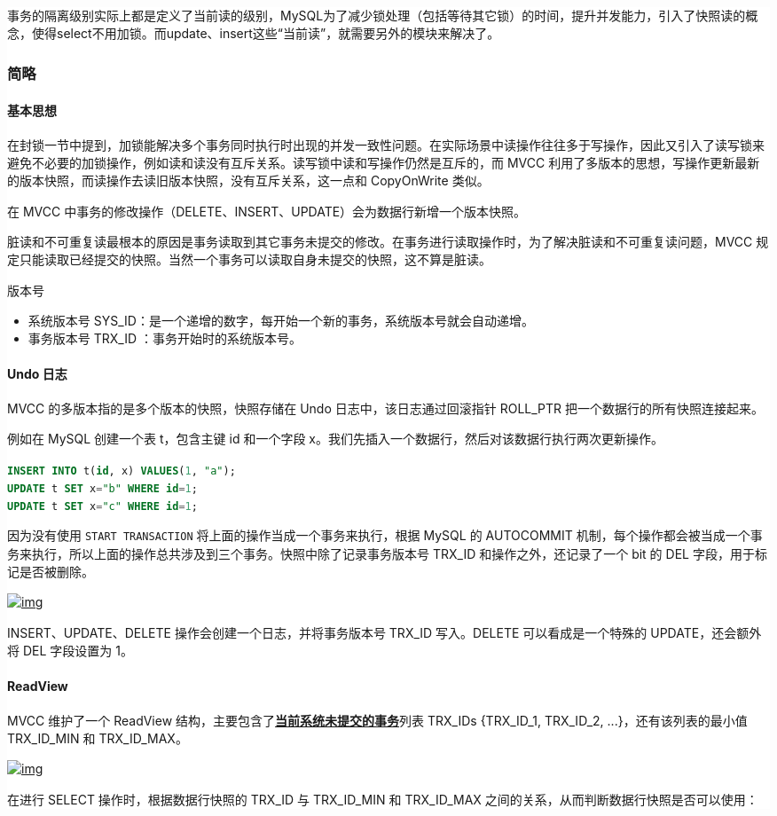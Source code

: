 事务的隔离级别实际上都是定义了当前读的级别，MySQL为了减少锁处理（包括等待其它锁）的时间，提升并发能力，引入了快照读的概念，使得select不用加锁。而update、insert这些“当前读”，就需要另外的模块来解决了。

### 简略

#### 基本思想

在封锁一节中提到，加锁能解决多个事务同时执行时出现的并发一致性问题。在实际场景中读操作往往多于写操作，因此又引入了读写锁来避免不必要的加锁操作，例如读和读没有互斥关系。读写锁中读和写操作仍然是互斥的，而 MVCC 利用了多版本的思想，写操作更新最新的版本快照，而读操作去读旧版本快照，没有互斥关系，这一点和 CopyOnWrite 类似。

在 MVCC 中事务的修改操作（DELETE、INSERT、UPDATE）会为数据行新增一个版本快照。

脏读和不可重复读最根本的原因是事务读取到其它事务未提交的修改。在事务进行读取操作时，为了解决脏读和不可重复读问题，MVCC 规定只能读取已经提交的快照。当然一个事务可以读取自身未提交的快照，这不算是脏读。

版本号

- 系统版本号 SYS_ID：是一个递增的数字，每开始一个新的事务，系统版本号就会自动递增。
- 事务版本号 TRX_ID ：事务开始时的系统版本号。

#### Undo 日志

MVCC 的多版本指的是多个版本的快照，快照存储在 Undo 日志中，该日志通过回滚指针 ROLL_PTR 把一个数据行的所有快照连接起来。

例如在 MySQL 创建一个表 t，包含主键 id 和一个字段 x。我们先插入一个数据行，然后对该数据行执行两次更新操作。

```sql
INSERT INTO t(id, x) VALUES(1, "a");
UPDATE t SET x="b" WHERE id=1;
UPDATE t SET x="c" WHERE id=1;
```

因为没有使用 `START TRANSACTION` 将上面的操作当成一个事务来执行，根据 MySQL 的 AUTOCOMMIT 机制，每个操作都会被当成一个事务来执行，所以上面的操作总共涉及到三个事务。快照中除了记录事务版本号 TRX_ID 和操作之外，还记录了一个 bit 的 DEL 字段，用于标记是否被删除。

[![img](picture/数据库知识整理.assets/68747470733a2f2f63732d6e6f7465732d313235363130393739362e636f732e61702d6775616e677a686f752e6d7971636c6f75642e636f6d2f696d6167652d32303139313230383136343830383231372e706e67)](https://camo.githubusercontent.com/648b989516b41055bbd1f39ee4b61a6b0a00e0d0114632dceb1c6b91ec39dca6/68747470733a2f2f63732d6e6f7465732d313235363130393739362e636f732e61702d6775616e677a686f752e6d7971636c6f75642e636f6d2f696d6167652d32303139313230383136343830383231372e706e67)



INSERT、UPDATE、DELETE 操作会创建一个日志，并将事务版本号 TRX_ID 写入。DELETE 可以看成是一个特殊的 UPDATE，还会额外将 DEL 字段设置为 1。

#### ReadView

MVCC 维护了一个 ReadView 结构，主要包含了[**当前系统未提交的事务**]()列表 TRX_IDs {TRX_ID_1, TRX_ID_2, ...}，还有该列表的最小值 TRX_ID_MIN 和 TRX_ID_MAX。

[![img](picture/数据库知识整理.assets/68747470733a2f2f63732d6e6f7465732d313235363130393739362e636f732e61702d6775616e677a686f752e6d7971636c6f75642e636f6d2f696d6167652d32303139313230383137313434353637342e706e67-1617004973102)](https://camo.githubusercontent.com/1fe81e9af90e3b9256a607920773eab0c685bda03fbb947a2c1a4d26ff55c21e/68747470733a2f2f63732d6e6f7465732d313235363130393739362e636f732e61702d6775616e677a686f752e6d7971636c6f75642e636f6d2f696d6167652d32303139313230383137313434353637342e706e67)



在进行 SELECT 操作时，根据数据行快照的 TRX_ID 与 TRX_ID_MIN 和 TRX_ID_MAX 之间的关系，从而判断数据行快照是否可以使用：
